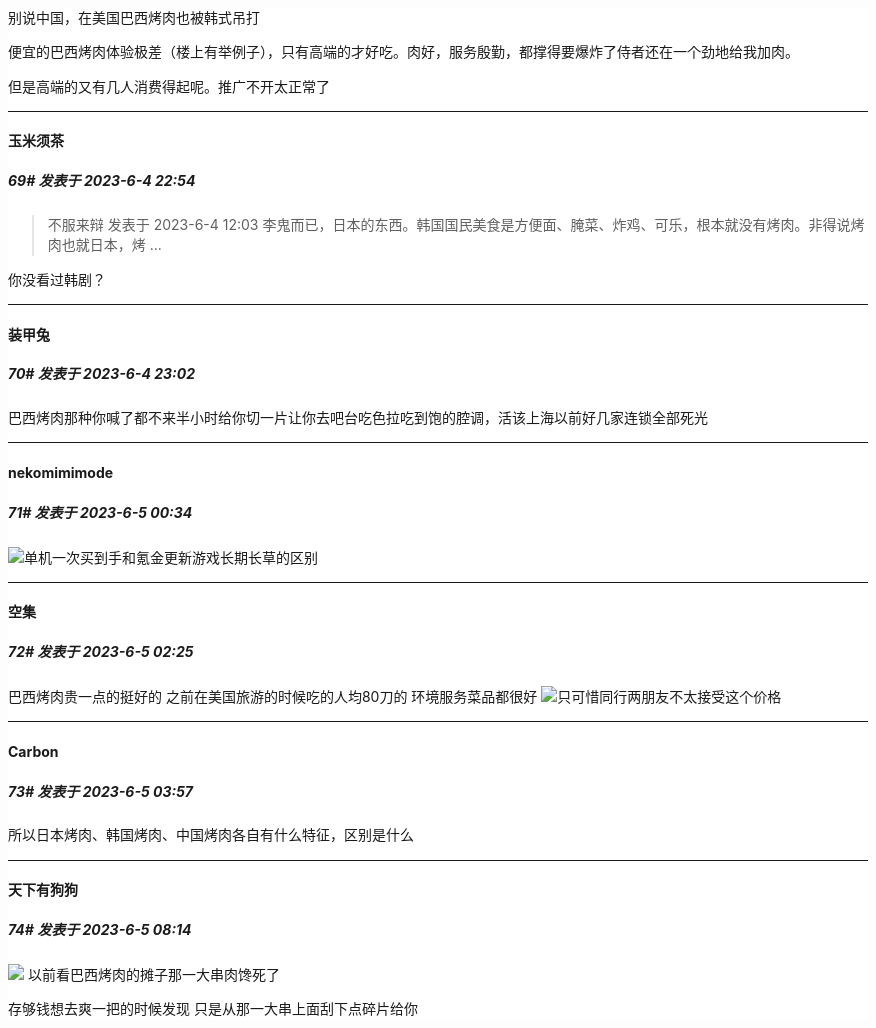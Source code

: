 别说中国，在美国巴西烤肉也被韩式吊打

便宜的巴西烤肉体验极差（楼上有举例子），只有高端的才好吃。肉好，服务殷勤，都撑得要爆炸了侍者还在一个劲地给我加肉。

但是高端的又有几人消费得起呢。推广不开太正常了


*****

####  玉米须茶  
##### 69#       发表于 2023-6-4 22:54

<blockquote>不服来辩 发表于 2023-6-4 12:03
李鬼而已，日本的东西。韩国国民美食是方便面、腌菜、炸鸡、可乐，根本就没有烤肉。非得说烤肉也就日本，烤 ...</blockquote>
你没看过韩剧？

*****

####  装甲兔  
##### 70#       发表于 2023-6-4 23:02

巴西烤肉那种你喊了都不来半小时给你切一片让你去吧台吃色拉吃到饱的腔调，活该上海以前好几家连锁全部死光


*****

####  nekomimimode  
##### 71#       发表于 2023-6-5 00:34

<img src="https://static.saraba1st.com/image/smiley/face2017/067.png" referrerpolicy="no-referrer">单机一次买到手和氪金更新游戏长期长草的区别


*****

####  空集  
##### 72#       发表于 2023-6-5 02:25

巴西烤肉贵一点的挺好的 之前在美国旅游的时候吃的人均80刀的 环境服务菜品都很好 <img src="https://static.saraba1st.com/image/smiley/face2017/018.png" referrerpolicy="no-referrer">只可惜同行两朋友不太接受这个价格 


*****

####  Carbon  
##### 73#       发表于 2023-6-5 03:57

所以日本烤肉、韩国烤肉、中国烤肉各自有什么特征，区别是什么


*****

####  天下有狗狗  
##### 74#       发表于 2023-6-5 08:14

<img src="https://static.saraba1st.com/image/smiley/face2017/067.png" referrerpolicy="no-referrer"> 以前看巴西烤肉的摊子那一大串肉馋死了

存够钱想去爽一把的时候发现 只是从那一大串上面刮下点碎片给你
